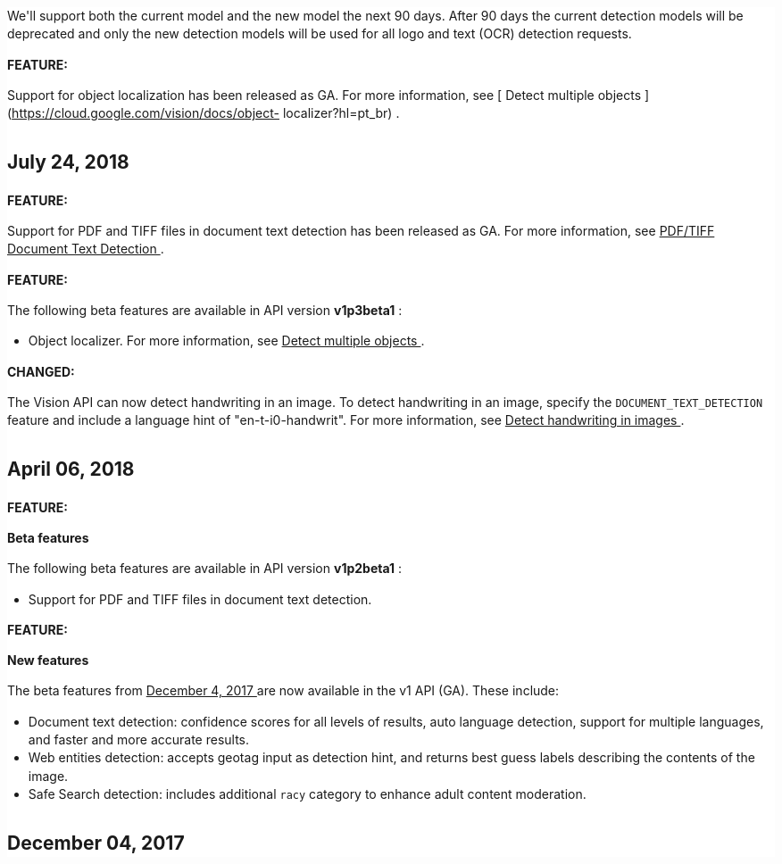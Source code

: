 We'll support both the current model and the new model the next 90 days. After
90 days the current detection models will be deprecated and only the new
detection models will be used for all logo and text (OCR) detection requests.

**FEATURE:**

Support for object localization has been released as GA. For more information,
see [ Detect multiple objects ](https://cloud.google.com/vision/docs/object-
localizer?hl=pt_br) .

##  July 24, 2018

**FEATURE:**

Support for PDF and TIFF files in document text detection has been released as
GA. For more information, see [ PDF/TIFF Document Text Detection
](https://cloud.google.com/vision/docs/pdf?hl=pt_br) .

**FEATURE:**

The following beta features are available in API version **v1p3beta1** :

  * Object localizer. For more information, see [ Detect multiple objects ](https://cloud.google.com/vision/docs/object-localizer?hl=pt_br) . 

**CHANGED:**

The Vision API can now detect handwriting in an image. To detect handwriting
in an image, specify the ` DOCUMENT_TEXT_DETECTION ` feature and include a
language hint of "en-t-i0-handwrit". For more information, see [ Detect
handwriting in images
](https://cloud.google.com/vision/docs/ocr?hl=pt_br#detecting_handwriting) .

##  April 06, 2018

**FEATURE:**

**Beta features**

The following beta features are available in API version **v1p2beta1** :

  * Support for PDF and TIFF files in document text detection. 

**FEATURE:**

**New features**

The beta features from [ December 4, 2017
](https://cloud.google.com/vision/docs/release-notes?hl=pt_br#december2017)
are now available in the v1 API (GA). These include:

  * Document text detection: confidence scores for all levels of results, auto language detection, support for multiple languages, and faster and more accurate results. 
  * Web entities detection: accepts geotag input as detection hint, and returns best guess labels describing the contents of the image. 
  * Safe Search detection: includes additional ` racy ` category to enhance adult content moderation. 

##  December 04, 2017
